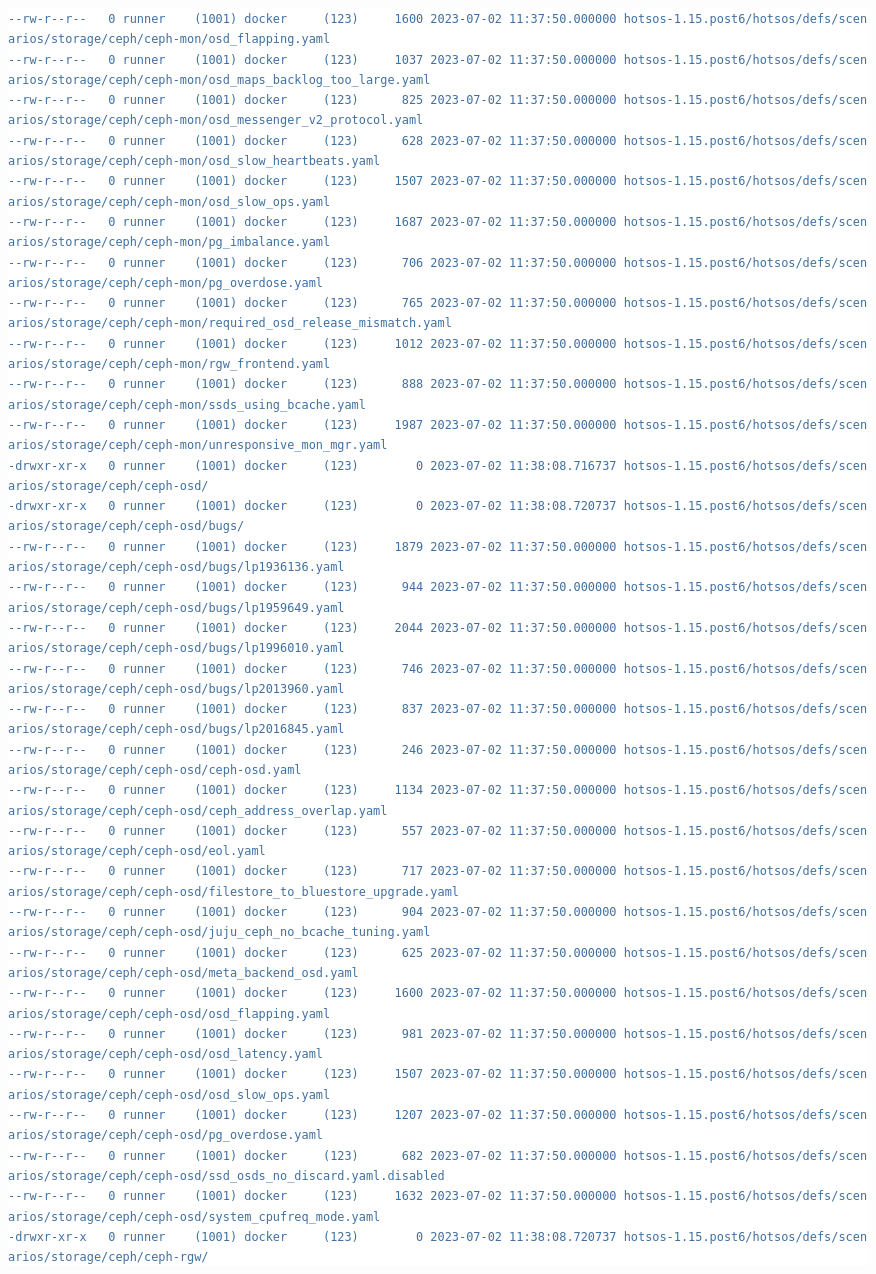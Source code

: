 ```diff
--rw-r--r--   0 runner    (1001) docker     (123)     1600 2023-07-02 11:37:50.000000 hotsos-1.15.post6/hotsos/defs/scenarios/storage/ceph/ceph-mon/osd_flapping.yaml
--rw-r--r--   0 runner    (1001) docker     (123)     1037 2023-07-02 11:37:50.000000 hotsos-1.15.post6/hotsos/defs/scenarios/storage/ceph/ceph-mon/osd_maps_backlog_too_large.yaml
--rw-r--r--   0 runner    (1001) docker     (123)      825 2023-07-02 11:37:50.000000 hotsos-1.15.post6/hotsos/defs/scenarios/storage/ceph/ceph-mon/osd_messenger_v2_protocol.yaml
--rw-r--r--   0 runner    (1001) docker     (123)      628 2023-07-02 11:37:50.000000 hotsos-1.15.post6/hotsos/defs/scenarios/storage/ceph/ceph-mon/osd_slow_heartbeats.yaml
--rw-r--r--   0 runner    (1001) docker     (123)     1507 2023-07-02 11:37:50.000000 hotsos-1.15.post6/hotsos/defs/scenarios/storage/ceph/ceph-mon/osd_slow_ops.yaml
--rw-r--r--   0 runner    (1001) docker     (123)     1687 2023-07-02 11:37:50.000000 hotsos-1.15.post6/hotsos/defs/scenarios/storage/ceph/ceph-mon/pg_imbalance.yaml
--rw-r--r--   0 runner    (1001) docker     (123)      706 2023-07-02 11:37:50.000000 hotsos-1.15.post6/hotsos/defs/scenarios/storage/ceph/ceph-mon/pg_overdose.yaml
--rw-r--r--   0 runner    (1001) docker     (123)      765 2023-07-02 11:37:50.000000 hotsos-1.15.post6/hotsos/defs/scenarios/storage/ceph/ceph-mon/required_osd_release_mismatch.yaml
--rw-r--r--   0 runner    (1001) docker     (123)     1012 2023-07-02 11:37:50.000000 hotsos-1.15.post6/hotsos/defs/scenarios/storage/ceph/ceph-mon/rgw_frontend.yaml
--rw-r--r--   0 runner    (1001) docker     (123)      888 2023-07-02 11:37:50.000000 hotsos-1.15.post6/hotsos/defs/scenarios/storage/ceph/ceph-mon/ssds_using_bcache.yaml
--rw-r--r--   0 runner    (1001) docker     (123)     1987 2023-07-02 11:37:50.000000 hotsos-1.15.post6/hotsos/defs/scenarios/storage/ceph/ceph-mon/unresponsive_mon_mgr.yaml
-drwxr-xr-x   0 runner    (1001) docker     (123)        0 2023-07-02 11:38:08.716737 hotsos-1.15.post6/hotsos/defs/scenarios/storage/ceph/ceph-osd/
-drwxr-xr-x   0 runner    (1001) docker     (123)        0 2023-07-02 11:38:08.720737 hotsos-1.15.post6/hotsos/defs/scenarios/storage/ceph/ceph-osd/bugs/
--rw-r--r--   0 runner    (1001) docker     (123)     1879 2023-07-02 11:37:50.000000 hotsos-1.15.post6/hotsos/defs/scenarios/storage/ceph/ceph-osd/bugs/lp1936136.yaml
--rw-r--r--   0 runner    (1001) docker     (123)      944 2023-07-02 11:37:50.000000 hotsos-1.15.post6/hotsos/defs/scenarios/storage/ceph/ceph-osd/bugs/lp1959649.yaml
--rw-r--r--   0 runner    (1001) docker     (123)     2044 2023-07-02 11:37:50.000000 hotsos-1.15.post6/hotsos/defs/scenarios/storage/ceph/ceph-osd/bugs/lp1996010.yaml
--rw-r--r--   0 runner    (1001) docker     (123)      746 2023-07-02 11:37:50.000000 hotsos-1.15.post6/hotsos/defs/scenarios/storage/ceph/ceph-osd/bugs/lp2013960.yaml
--rw-r--r--   0 runner    (1001) docker     (123)      837 2023-07-02 11:37:50.000000 hotsos-1.15.post6/hotsos/defs/scenarios/storage/ceph/ceph-osd/bugs/lp2016845.yaml
--rw-r--r--   0 runner    (1001) docker     (123)      246 2023-07-02 11:37:50.000000 hotsos-1.15.post6/hotsos/defs/scenarios/storage/ceph/ceph-osd/ceph-osd.yaml
--rw-r--r--   0 runner    (1001) docker     (123)     1134 2023-07-02 11:37:50.000000 hotsos-1.15.post6/hotsos/defs/scenarios/storage/ceph/ceph-osd/ceph_address_overlap.yaml
--rw-r--r--   0 runner    (1001) docker     (123)      557 2023-07-02 11:37:50.000000 hotsos-1.15.post6/hotsos/defs/scenarios/storage/ceph/ceph-osd/eol.yaml
--rw-r--r--   0 runner    (1001) docker     (123)      717 2023-07-02 11:37:50.000000 hotsos-1.15.post6/hotsos/defs/scenarios/storage/ceph/ceph-osd/filestore_to_bluestore_upgrade.yaml
--rw-r--r--   0 runner    (1001) docker     (123)      904 2023-07-02 11:37:50.000000 hotsos-1.15.post6/hotsos/defs/scenarios/storage/ceph/ceph-osd/juju_ceph_no_bcache_tuning.yaml
--rw-r--r--   0 runner    (1001) docker     (123)      625 2023-07-02 11:37:50.000000 hotsos-1.15.post6/hotsos/defs/scenarios/storage/ceph/ceph-osd/meta_backend_osd.yaml
--rw-r--r--   0 runner    (1001) docker     (123)     1600 2023-07-02 11:37:50.000000 hotsos-1.15.post6/hotsos/defs/scenarios/storage/ceph/ceph-osd/osd_flapping.yaml
--rw-r--r--   0 runner    (1001) docker     (123)      981 2023-07-02 11:37:50.000000 hotsos-1.15.post6/hotsos/defs/scenarios/storage/ceph/ceph-osd/osd_latency.yaml
--rw-r--r--   0 runner    (1001) docker     (123)     1507 2023-07-02 11:37:50.000000 hotsos-1.15.post6/hotsos/defs/scenarios/storage/ceph/ceph-osd/osd_slow_ops.yaml
--rw-r--r--   0 runner    (1001) docker     (123)     1207 2023-07-02 11:37:50.000000 hotsos-1.15.post6/hotsos/defs/scenarios/storage/ceph/ceph-osd/pg_overdose.yaml
--rw-r--r--   0 runner    (1001) docker     (123)      682 2023-07-02 11:37:50.000000 hotsos-1.15.post6/hotsos/defs/scenarios/storage/ceph/ceph-osd/ssd_osds_no_discard.yaml.disabled
--rw-r--r--   0 runner    (1001) docker     (123)     1632 2023-07-02 11:37:50.000000 hotsos-1.15.post6/hotsos/defs/scenarios/storage/ceph/ceph-osd/system_cpufreq_mode.yaml
-drwxr-xr-x   0 runner    (1001) docker     (123)        0 2023-07-02 11:38:08.720737 hotsos-1.15.post6/hotsos/defs/scenarios/storage/ceph/ceph-rgw/
```
